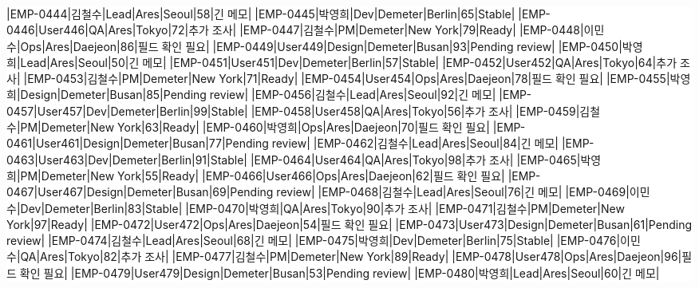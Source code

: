 |EMP-0444|김철수|Lead|Ares|Seoul|58|긴 메모|
|EMP-0445|박영희|Dev|Demeter|Berlin|65|Stable|
|EMP-0446|User446|QA|Ares|Tokyo|72|추가 조사|
|EMP-0447|김철수|PM|Demeter|New York|79|Ready|
|EMP-0448|이민수|Ops|Ares|Daejeon|86|필드 확인 필요|
|EMP-0449|User449|Design|Demeter|Busan|93|Pending review|
|EMP-0450|박영희|Lead|Ares|Seoul|50|긴 메모|
|EMP-0451|User451|Dev|Demeter|Berlin|57|Stable|
|EMP-0452|User452|QA|Ares|Tokyo|64|추가 조사|
|EMP-0453|김철수|PM|Demeter|New York|71|Ready|
|EMP-0454|User454|Ops|Ares|Daejeon|78|필드 확인 필요|
|EMP-0455|박영희|Design|Demeter|Busan|85|Pending review|
|EMP-0456|김철수|Lead|Ares|Seoul|92|긴 메모|
|EMP-0457|User457|Dev|Demeter|Berlin|99|Stable|
|EMP-0458|User458|QA|Ares|Tokyo|56|추가 조사|
|EMP-0459|김철수|PM|Demeter|New York|63|Ready|
|EMP-0460|박영희|Ops|Ares|Daejeon|70|필드 확인 필요|
|EMP-0461|User461|Design|Demeter|Busan|77|Pending review|
|EMP-0462|김철수|Lead|Ares|Seoul|84|긴 메모|
|EMP-0463|User463|Dev|Demeter|Berlin|91|Stable|
|EMP-0464|User464|QA|Ares|Tokyo|98|추가 조사|
|EMP-0465|박영희|PM|Demeter|New York|55|Ready|
|EMP-0466|User466|Ops|Ares|Daejeon|62|필드 확인 필요|
|EMP-0467|User467|Design|Demeter|Busan|69|Pending review|
|EMP-0468|김철수|Lead|Ares|Seoul|76|긴 메모|
|EMP-0469|이민수|Dev|Demeter|Berlin|83|Stable|
|EMP-0470|박영희|QA|Ares|Tokyo|90|추가 조사|
|EMP-0471|김철수|PM|Demeter|New York|97|Ready|
|EMP-0472|User472|Ops|Ares|Daejeon|54|필드 확인 필요|
|EMP-0473|User473|Design|Demeter|Busan|61|Pending review|
|EMP-0474|김철수|Lead|Ares|Seoul|68|긴 메모|
|EMP-0475|박영희|Dev|Demeter|Berlin|75|Stable|
|EMP-0476|이민수|QA|Ares|Tokyo|82|추가 조사|
|EMP-0477|김철수|PM|Demeter|New York|89|Ready|
|EMP-0478|User478|Ops|Ares|Daejeon|96|필드 확인 필요|
|EMP-0479|User479|Design|Demeter|Busan|53|Pending review|
|EMP-0480|박영희|Lead|Ares|Seoul|60|긴 메모|